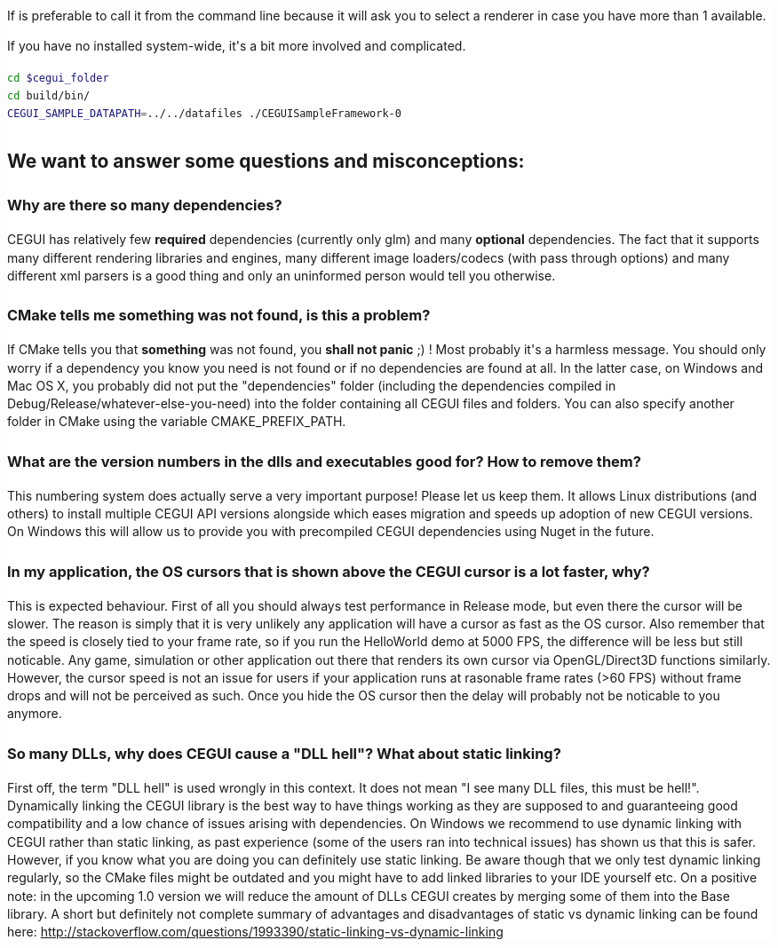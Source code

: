 If is preferable to call it from the command line because it will ask you to select a renderer in case you have more than 1 available.

If you have no installed system-wide, it's a bit more involved and complicated.
```bash
cd $cegui_folder
cd build/bin/
CEGUI_SAMPLE_DATAPATH=../../datafiles ./CEGUISampleFramework-0
```

## We want to answer some questions and misconceptions:

### Why are there so many dependencies?
CEGUI has relatively few **required** dependencies (currently only glm) and many **optional** dependencies. The fact that it supports many different rendering libraries and engines, many different image loaders/codecs (with pass through options) and many different xml parsers is a good thing and only an uninformed person would tell you otherwise.

### CMake tells me something was not found, is this a problem?
If CMake tells you that **something** was not found, you **shall not panic** ;) ! Most probably it's a harmless message. You should only worry if a dependency you know you need is not found or if no dependencies are found at all. In the latter case, on Windows and Mac OS X, you probably did not put the "dependencies" folder (including the dependencies compiled in Debug/Release/whatever-else-you-need) into the folder containing all CEGUI files and folders. You can also specify another folder in CMake using the variable CMAKE_PREFIX_PATH.

### What are the version numbers in the dlls and executables good for? How to remove them?
This numbering system does actually serve a very important purpose! Please let us keep them. It allows Linux distributions (and others) to install multiple CEGUI API versions alongside which eases migration and speeds up adoption of new CEGUI versions. On Windows this will allow us to provide you with precompiled CEGUI dependencies using Nuget in the future.

### In my application, the OS cursors that is shown above the CEGUI cursor is a lot faster, why?
This is expected behaviour. First of all you should always test performance in Release mode, but even there the cursor will be slower. The reason is simply that it is very unlikely any application will have a cursor as fast as the OS cursor. Also remember that the speed is closely tied to your frame rate, so if you run the HelloWorld demo at 5000 FPS, the difference will be less but still noticable. Any game, simulation or other application out there that renders its own cursor via OpenGL/Direct3D functions similarly. However, the cursor speed is not an issue for users if your application runs at rasonable frame rates (>60 FPS) without frame drops and will not be perceived as such. Once you hide the OS cursor then the delay will probably not be noticable to you anymore.

### So many DLLs, why does CEGUI cause a "DLL hell"? What about static linking?
First off, the term "DLL hell" is used wrongly in this context. It does not mean "I see many DLL files, this must be hell!". Dynamically linking the CEGUI library is the best way to have things working as they are supposed to and guaranteeing good compatibility and a low chance of issues arising with dependencies. On Windows we recommend to use dynamic linking with CEGUI rather than static linking, as past experience (some of the users ran into technical issues) has shown us that this is safer. However, if you know what you are doing you can definitely use static linking. Be aware though that we only test dynamic linking regularly, so the CMake files might be outdated and you might have to add linked libraries to your IDE yourself etc. On a positive note: in the upcoming 1.0 version we will reduce the amount of DLLs CEGUI creates by merging some of them into the Base library. A short but definitely not complete summary of advantages and disadvantages of static vs dynamic linking can be found here: http://stackoverflow.com/questions/1993390/static-linking-vs-dynamic-linking
